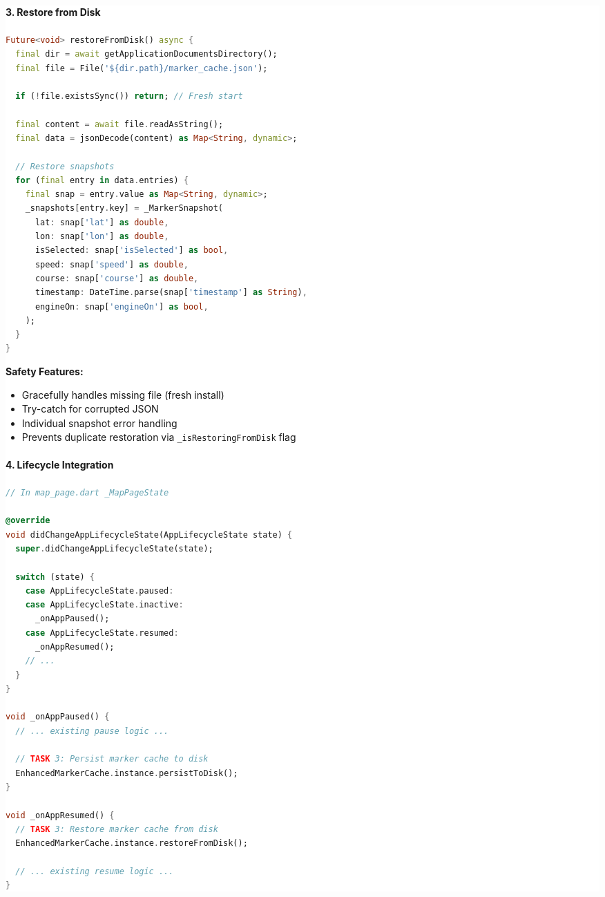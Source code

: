#### 3. **Restore from Disk**
```dart
Future<void> restoreFromDisk() async {
  final dir = await getApplicationDocumentsDirectory();
  final file = File('${dir.path}/marker_cache.json');
  
  if (!file.existsSync()) return; // Fresh start
  
  final content = await file.readAsString();
  final data = jsonDecode(content) as Map<String, dynamic>;
  
  // Restore snapshots
  for (final entry in data.entries) {
    final snap = entry.value as Map<String, dynamic>;
    _snapshots[entry.key] = _MarkerSnapshot(
      lat: snap['lat'] as double,
      lon: snap['lon'] as double,
      isSelected: snap['isSelected'] as bool,
      speed: snap['speed'] as double,
      course: snap['course'] as double,
      timestamp: DateTime.parse(snap['timestamp'] as String),
      engineOn: snap['engineOn'] as bool,
    );
  }
}
```

**Safety Features:**
- Gracefully handles missing file (fresh install)
- Try-catch for corrupted JSON
- Individual snapshot error handling
- Prevents duplicate restoration via `_isRestoringFromDisk` flag

#### 4. **Lifecycle Integration**
```dart
// In map_page.dart _MapPageState

@override
void didChangeAppLifecycleState(AppLifecycleState state) {
  super.didChangeAppLifecycleState(state);
  
  switch (state) {
    case AppLifecycleState.paused:
    case AppLifecycleState.inactive:
      _onAppPaused();
    case AppLifecycleState.resumed:
      _onAppResumed();
    // ...
  }
}

void _onAppPaused() {
  // ... existing pause logic ...
  
  // TASK 3: Persist marker cache to disk
  EnhancedMarkerCache.instance.persistToDisk();
}

void _onAppResumed() {
  // TASK 3: Restore marker cache from disk
  EnhancedMarkerCache.instance.restoreFromDisk();
  
  // ... existing resume logic ...
}
```